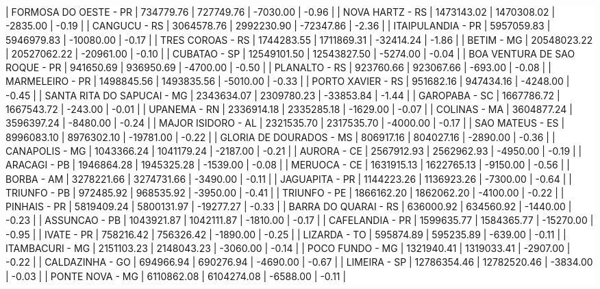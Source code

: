 | FORMOSA DO OESTE - PR | 734779.76 | 727749.76 | -7030.00 | -0.96 |
| NOVA HARTZ - RS | 1473143.02 | 1470308.02 | -2835.00 | -0.19 |
| CANGUCU - RS | 3064578.76 | 2992230.90 | -72347.86 | -2.36 |
| ITAIPULANDIA - PR | 5957059.83 | 5946979.83 | -10080.00 | -0.17 |
| TRES COROAS - RS | 1744283.55 | 1711869.31 | -32414.24 | -1.86 |
| BETIM - MG | 20548023.22 | 20527062.22 | -20961.00 | -0.10 |
| CUBATAO - SP | 12549101.50 | 12543827.50 | -5274.00 | -0.04 |
| BOA VENTURA DE SAO ROQUE - PR | 941650.69 | 936950.69 | -4700.00 | -0.50 |
| PLANALTO - RS | 923760.66 | 923067.66 | -693.00 | -0.08 |
| MARMELEIRO - PR | 1498845.56 | 1493835.56 | -5010.00 | -0.33 |
| PORTO XAVIER - RS | 951682.16 | 947434.16 | -4248.00 | -0.45 |
| SANTA RITA DO SAPUCAI - MG | 2343634.07 | 2309780.23 | -33853.84 | -1.44 |
| GAROPABA - SC | 1667786.72 | 1667543.72 | -243.00 | -0.01 |
| UPANEMA - RN | 2336914.18 | 2335285.18 | -1629.00 | -0.07 |
| COLINAS - MA | 3604877.24 | 3596397.24 | -8480.00 | -0.24 |
| MAJOR ISIDORO - AL | 2321535.70 | 2317535.70 | -4000.00 | -0.17 |
| SAO MATEUS - ES | 8996083.10 | 8976302.10 | -19781.00 | -0.22 |
| GLORIA DE DOURADOS - MS | 806917.16 | 804027.16 | -2890.00 | -0.36 |
| CANAPOLIS - MG | 1043366.24 | 1041179.24 | -2187.00 | -0.21 |
| AURORA - CE | 2567912.93 | 2562962.93 | -4950.00 | -0.19 |
| ARACAGI - PB | 1946864.28 | 1945325.28 | -1539.00 | -0.08 |
| MERUOCA - CE | 1631915.13 | 1622765.13 | -9150.00 | -0.56 |
| BORBA - AM | 3278221.66 | 3274731.66 | -3490.00 | -0.11 |
| JAGUAPITA - PR | 1144223.26 | 1136923.26 | -7300.00 | -0.64 |
| TRIUNFO - PB | 972485.92 | 968535.92 | -3950.00 | -0.41 |
| TRIUNFO - PE | 1866162.20 | 1862062.20 | -4100.00 | -0.22 |
| PINHAIS - PR | 5819409.24 | 5800131.97 | -19277.27 | -0.33 |
| BARRA DO QUARAI - RS | 636000.92 | 634560.92 | -1440.00 | -0.23 |
| ASSUNCAO - PB | 1043921.87 | 1042111.87 | -1810.00 | -0.17 |
| CAFELANDIA - PR | 1599635.77 | 1584365.77 | -15270.00 | -0.95 |
| IVATE - PR | 758216.42 | 756326.42 | -1890.00 | -0.25 |
| LIZARDA - TO | 595874.89 | 595235.89 | -639.00 | -0.11 |
| ITAMBACURI - MG | 2151103.23 | 2148043.23 | -3060.00 | -0.14 |
| POCO FUNDO - MG | 1321940.41 | 1319033.41 | -2907.00 | -0.22 |
| CALDAZINHA - GO | 694966.94 | 690276.94 | -4690.00 | -0.67 |
| LIMEIRA - SP | 12786354.46 | 12782520.46 | -3834.00 | -0.03 |
| PONTE NOVA - MG | 6110862.08 | 6104274.08 | -6588.00 | -0.11 |